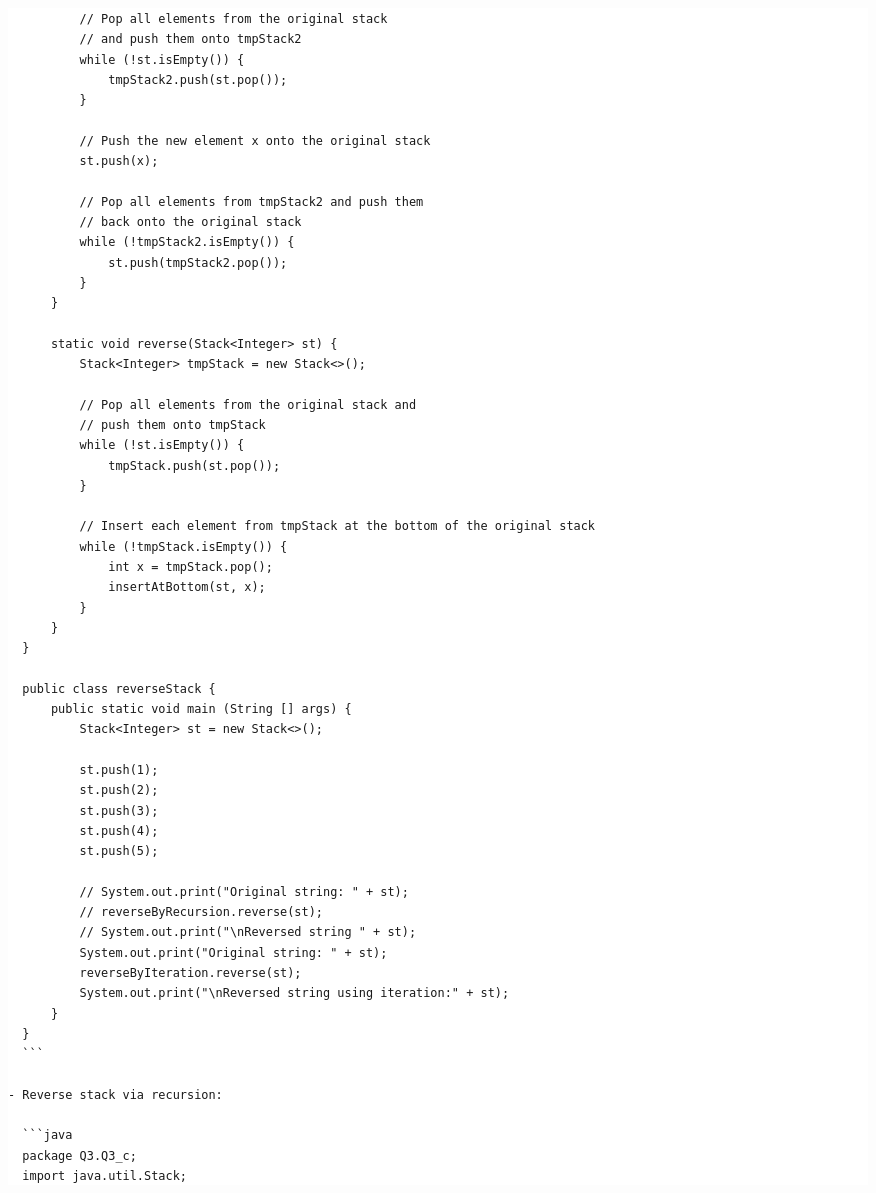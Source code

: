               // Pop all elements from the original stack
              // and push them onto tmpStack2
              while (!st.isEmpty()) {
                  tmpStack2.push(st.pop());
              }

              // Push the new element x onto the original stack
              st.push(x);

              // Pop all elements from tmpStack2 and push them
              // back onto the original stack
              while (!tmpStack2.isEmpty()) {
                  st.push(tmpStack2.pop());
              }
          }

          static void reverse(Stack<Integer> st) {
              Stack<Integer> tmpStack = new Stack<>();

              // Pop all elements from the original stack and
              // push them onto tmpStack
              while (!st.isEmpty()) {
                  tmpStack.push(st.pop());
              }

              // Insert each element from tmpStack at the bottom of the original stack
              while (!tmpStack.isEmpty()) {
                  int x = tmpStack.pop();
                  insertAtBottom(st, x);
              }
          }
      }

      public class reverseStack {
          public static void main (String [] args) {
              Stack<Integer> st = new Stack<>();

              st.push(1);
              st.push(2);
              st.push(3);
              st.push(4);
              st.push(5);

              // System.out.print("Original string: " + st);
              // reverseByRecursion.reverse(st);
              // System.out.print("\nReversed string " + st);
              System.out.print("Original string: " + st);
              reverseByIteration.reverse(st);
              System.out.print("\nReversed string using iteration:" + st);
          }
      }
      ```

    - Reverse stack via recursion:

      ```java
      package Q3.Q3_c;
      import java.util.Stack;
